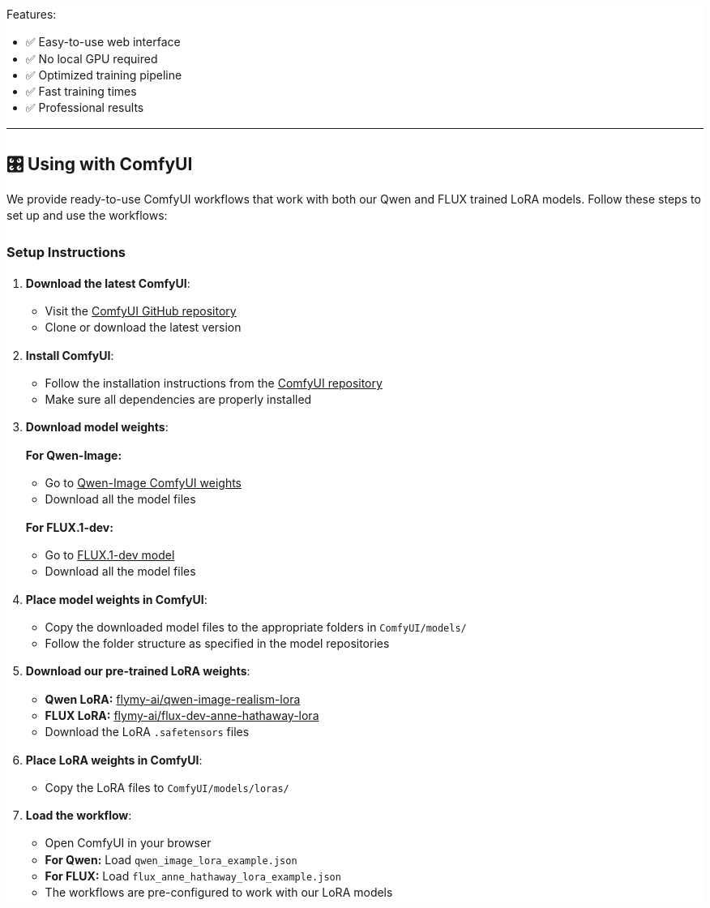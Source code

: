 Features:
- ✅ Easy-to-use web interface
- ✅ No local GPU required
- ✅ Optimized training pipeline
- ✅ Fast training times
- ✅ Professional results

---

## 🎛️ Using with ComfyUI

We provide ready-to-use ComfyUI workflows that work with both our Qwen and FLUX trained LoRA models. Follow these steps to set up and use the workflows:

### Setup Instructions

1. **Download the latest ComfyUI**:
   - Visit the [ComfyUI GitHub repository](https://github.com/comfyanonymous/ComfyUI)
   - Clone or download the latest version

2. **Install ComfyUI**:
   - Follow the installation instructions from the [ComfyUI repository](https://github.com/comfyanonymous/ComfyUI?tab=readme-ov-file#installing)
   - Make sure all dependencies are properly installed

3. **Download model weights**:
   
   **For Qwen-Image:**
   - Go to [Qwen-Image ComfyUI weights](https://huggingface.co/Comfy-Org/Qwen-Image_ComfyUI/tree/main)
   - Download all the model files
   
   **For FLUX.1-dev:**
   - Go to [FLUX.1-dev model](https://huggingface.co/black-forest-labs/FLUX.1-dev)
   - Download all the model files

4. **Place model weights in ComfyUI**:
   - Copy the downloaded model files to the appropriate folders in `ComfyUI/models/`
   - Follow the folder structure as specified in the model repositories

5. **Download our pre-trained LoRA weights**:
   - **Qwen LoRA:** [flymy-ai/qwen-image-realism-lora](https://huggingface.co/flymy-ai/qwen-image-realism-lora)
   - **FLUX LoRA:** [flymy-ai/flux-dev-anne-hathaway-lora](https://huggingface.co/flymy-ai/flux-dev-anne-hathaway-lora)
   - Download the LoRA `.safetensors` files

6. **Place LoRA weights in ComfyUI**:
   - Copy the LoRA files to `ComfyUI/models/loras/`

7. **Load the workflow**:
   - Open ComfyUI in your browser
   - **For Qwen:** Load `qwen_image_lora_example.json`
   - **For FLUX:** Load `flux_anne_hathaway_lora_example.json`
   - The workflows are pre-configured to work with our LoRA models
